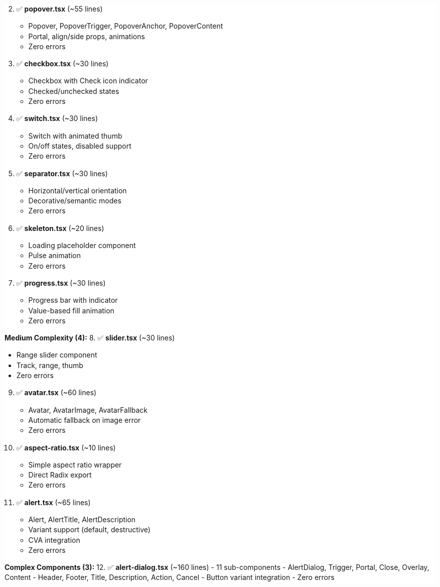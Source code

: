 2. ✅ **popover.tsx** (~55 lines)
   - Popover, PopoverTrigger, PopoverAnchor, PopoverContent
   - Portal, align/side props, animations
   - Zero errors

3. ✅ **checkbox.tsx** (~30 lines)
   - Checkbox with Check icon indicator
   - Checked/unchecked states
   - Zero errors

4. ✅ **switch.tsx** (~30 lines)
   - Switch with animated thumb
   - On/off states, disabled support
   - Zero errors

5. ✅ **separator.tsx** (~30 lines)
   - Horizontal/vertical orientation
   - Decorative/semantic modes
   - Zero errors

6. ✅ **skeleton.tsx** (~20 lines)
   - Loading placeholder component
   - Pulse animation
   - Zero errors

7. ✅ **progress.tsx** (~30 lines)
   - Progress bar with indicator
   - Value-based fill animation
   - Zero errors

**Medium Complexity (4):**
8. ✅ **slider.tsx** (~30 lines)
   - Range slider component
   - Track, range, thumb
   - Zero errors

9. ✅ **avatar.tsx** (~60 lines)
   - Avatar, AvatarImage, AvatarFallback
   - Automatic fallback on image error
   - Zero errors

10. ✅ **aspect-ratio.tsx** (~10 lines)
    - Simple aspect ratio wrapper
    - Direct Radix export
    - Zero errors

11. ✅ **alert.tsx** (~65 lines)
    - Alert, AlertTitle, AlertDescription
    - Variant support (default, destructive)
    - CVA integration
    - Zero errors

**Complex Components (3):**
12. ✅ **alert-dialog.tsx** (~160 lines)
    - 11 sub-components
    - AlertDialog, Trigger, Portal, Close, Overlay, Content
    - Header, Footer, Title, Description, Action, Cancel
    - Button variant integration
    - Zero errors

